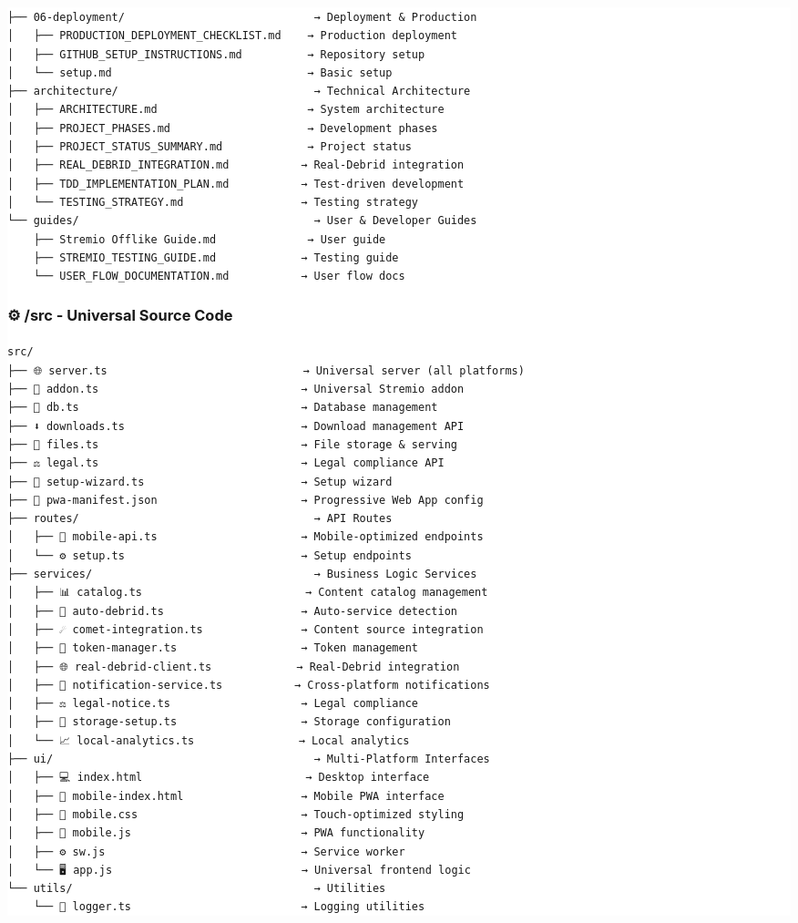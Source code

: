 ```
├── 06-deployment/                             → Deployment & Production
│   ├── PRODUCTION_DEPLOYMENT_CHECKLIST.md    → Production deployment
│   ├── GITHUB_SETUP_INSTRUCTIONS.md          → Repository setup
│   └── setup.md                              → Basic setup
├── architecture/                              → Technical Architecture
│   ├── ARCHITECTURE.md                       → System architecture
│   ├── PROJECT_PHASES.md                     → Development phases
│   ├── PROJECT_STATUS_SUMMARY.md             → Project status
│   ├── REAL_DEBRID_INTEGRATION.md           → Real-Debrid integration
│   ├── TDD_IMPLEMENTATION_PLAN.md           → Test-driven development
│   └── TESTING_STRATEGY.md                  → Testing strategy
└── guides/                                    → User & Developer Guides
    ├── Stremio Offlike Guide.md              → User guide
    ├── STREMIO_TESTING_GUIDE.md             → Testing guide
    └── USER_FLOW_DOCUMENTATION.md           → User flow docs
```

### **⚙️ /src** - Universal Source Code
```
src/
├── 🌐 server.ts                              → Universal server (all platforms)
├── 🔌 addon.ts                               → Universal Stremio addon
├── 💾 db.ts                                  → Database management
├── ⬇️ downloads.ts                           → Download management API
├── 📁 files.ts                               → File storage & serving
├── ⚖️ legal.ts                               → Legal compliance API
├── 🔧 setup-wizard.ts                        → Setup wizard
├── 📱 pwa-manifest.json                      → Progressive Web App config
├── routes/                                    → API Routes
│   ├── 📱 mobile-api.ts                      → Mobile-optimized endpoints
│   └── ⚙️ setup.ts                           → Setup endpoints
├── services/                                  → Business Logic Services
│   ├── 📊 catalog.ts                         → Content catalog management
│   ├── 🤖 auto-debrid.ts                     → Auto-service detection
│   ├── ☄️ comet-integration.ts               → Content source integration
│   ├── 🔑 token-manager.ts                   → Token management
│   ├── 🌐 real-debrid-client.ts             → Real-Debrid integration
│   ├── 📢 notification-service.ts           → Cross-platform notifications
│   ├── ⚖️ legal-notice.ts                    → Legal compliance
│   ├── 🏪 storage-setup.ts                   → Storage configuration
│   └── 📈 local-analytics.ts                → Local analytics
├── ui/                                        → Multi-Platform Interfaces
│   ├── 💻 index.html                         → Desktop interface
│   ├── 📱 mobile-index.html                  → Mobile PWA interface
│   ├── 🎨 mobile.css                         → Touch-optimized styling
│   ├── 📱 mobile.js                          → PWA functionality
│   ├── ⚙️ sw.js                              → Service worker
│   └── 🖥️ app.js                             → Universal frontend logic
└── utils/                                     → Utilities
    └── 📝 logger.ts                          → Logging utilities
```
